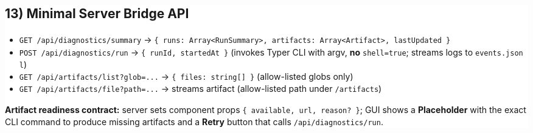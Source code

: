 
## 13) Minimal Server Bridge API

* `GET /api/diagnostics/summary` → `{ runs: Array<RunSummary>, artifacts: Array<Artifact>, lastUpdated }`
* `POST /api/diagnostics/run` → `{ runId, startedAt }` (invokes Typer CLI with argv, **no** `shell=true`; streams logs to `events.jsonl`)
* `GET /api/artifacts/list?glob=...` → `{ files: string[] }` (allow-listed globs only)
* `GET /api/artifacts/file?path=...` → streams artifact (allow-listed path under `/artifacts`)

**Artifact readiness contract:** server sets component props `{ available, url, reason? }`; GUI shows a **Placeholder** with the exact CLI command to produce missing artifacts and a **Retry** button that calls `/api/diagnostics/run`.
